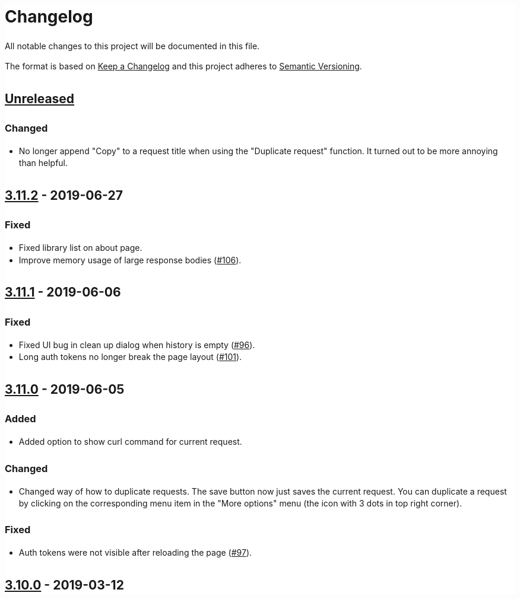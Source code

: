 # Changelog

All notable changes to this project will be documented in this file.

The format is based on [Keep a Changelog](http://keepachangelog.com/en/1.0.0/)
and this project adheres to [Semantic Versioning](http://semver.org/spec/v2.0.0.html).

## [Unreleased]

### Changed

-   No longer append "Copy" to a request title when using the "Duplicate request" function. It turned out to be more annoying than helpful.

## [3.11.2] - 2019-06-27

### Fixed

-   Fixed library list on about page.
-   Improve memory usage of large response bodies ([#106](https://github.com/frigus02/RESTer/issues/106)).

## [3.11.1] - 2019-06-06

### Fixed

-   Fixed UI bug in clean up dialog when history is empty ([#96](https://github.com/frigus02/RESTer/issues/96)).
-   Long auth tokens no longer break the page layout ([#101](https://github.com/frigus02/RESTer/issues/101)).

## [3.11.0] - 2019-06-05

### Added

-   Added option to show curl command for current request.

### Changed

-   Changed way of how to duplicate requests. The save button now just saves the current request. You can duplicate a request by clicking on the corresponding menu item in the "More options" menu (the icon with 3 dots in top right corner).

### Fixed

-   Auth tokens were not visible after reloading the page ([#97](https://github.com/frigus02/RESTer/issues/97)).

## [3.10.0] - 2019-03-12


[unreleased]: https://github.com/frigus02/RESTer/compare/3.11.2...HEAD
[3.11.2]: https://github.com/frigus02/RESTer/compare/3.11.1...3.11.2
[3.11.1]: https://github.com/frigus02/RESTer/compare/3.11.0...3.11.1
[3.11.0]: https://github.com/frigus02/RESTer/compare/3.10.0...3.11.0
[3.10.0]: https://github.com/frigus02/RESTer/compare/3.9.1...3.10.0
[3.9.1]: https://github.com/frigus02/RESTer/compare/3.9.0...3.9.1
[3.9.0]: https://github.com/frigus02/RESTer/compare/3.8.2...3.9.0
[3.8.2]: https://github.com/frigus02/RESTer/compare/3.8.1...3.8.2
[3.8.1]: https://github.com/frigus02/RESTer/compare/3.8.0...3.8.1
[3.8.0]: https://github.com/frigus02/RESTer/compare/3.7.2...3.8.0
[3.7.1]: https://github.com/frigus02/RESTer/compare/3.7.1...3.7.2
[3.7.1]: https://github.com/frigus02/RESTer/compare/3.7.0...3.7.1
[3.7.0]: https://github.com/frigus02/RESTer/compare/3.6.0...3.7.0
[3.6.0]: https://github.com/frigus02/RESTer/compare/3.5.1...3.6.0
[3.5.1]: https://github.com/frigus02/RESTer/compare/3.5.0...3.5.1
[3.5.0]: https://github.com/frigus02/RESTer/compare/3.4.0...3.5.0
[3.4.0]: https://github.com/frigus02/RESTer/compare/3.3.1...3.4.0
[3.3.1]: https://github.com/frigus02/RESTer/compare/3.3.0...3.3.1
[3.3.0]: https://github.com/frigus02/RESTer/compare/3.2.1...3.3.0
[3.2.1]: https://github.com/frigus02/RESTer/compare/3.2.0...3.2.1
[3.2.0]: https://github.com/frigus02/RESTer/compare/3.1.0...3.2.0
[3.1.0]: https://github.com/frigus02/RESTer/compare/3.0.0...3.1.0
[3.0.0]: https://github.com/frigus02/RESTer/compare/2.5.1...3.0.0
[2.5.1]: https://github.com/frigus02/RESTer/compare/2.5.0...2.5.1
[2.5.0]: https://github.com/frigus02/RESTer/compare/2.4.0...2.5.0
[2.4.0]: https://github.com/frigus02/RESTer/compare/2.3.0...2.4.0
[2.3.0]: https://github.com/frigus02/RESTer/compare/2.2.0...2.3.0
[2.2.0]: https://github.com/frigus02/RESTer/compare/2.1.1...2.2.0
[2.1.1]: https://github.com/frigus02/RESTer/compare/2.1.0...2.1.1
[2.1.0]: https://github.com/frigus02/RESTer/compare/2.0.1...2.1.0
[2.0.1]: https://github.com/frigus02/RESTer/compare/2.0.0...2.0.1
[2.0.0]: https://github.com/frigus02/RESTer/compare/1.17.0...2.0.0
[1.17.0]: https://github.com/frigus02/RESTer/compare/1.16.0...1.17.0
[1.16.0]: https://github.com/frigus02/RESTer/compare/1.15.2...1.16.0
[1.15.2]: https://github.com/frigus02/RESTer/compare/1.15.1...1.15.2
[1.15.1]: https://github.com/frigus02/RESTer/compare/1.15.0...1.15.1
[1.15.0]: https://github.com/frigus02/RESTer/compare/1.14.0...1.15.0
[1.14.0]: https://github.com/frigus02/RESTer/compare/1.13.0...1.14.0
[1.13.0]: https://github.com/frigus02/RESTer/compare/1.12.1...1.13.0
[1.12.1]: https://github.com/frigus02/RESTer/compare/1.12.0...1.12.1
[1.12.0]: https://github.com/frigus02/RESTer/compare/1.11.0...1.12.0
[1.11.0]: https://github.com/frigus02/RESTer/compare/1.10.0...1.11.0
[1.10.0]: https://github.com/frigus02/RESTer/compare/1.9.1...1.10.0
[1.9.1]: https://github.com/frigus02/RESTer/compare/1.9.0...1.9.1
[1.9.0]: https://github.com/frigus02/RESTer/compare/1.8.1...1.9.0
[1.8.1]: https://github.com/frigus02/RESTer/compare/1.8.0...1.8.1
[1.8.0]: https://github.com/frigus02/RESTer/compare/1.7.0...1.8.0
[1.7.0]: https://github.com/frigus02/RESTer/compare/1.6.0...1.7.0
[1.6.0]: https://github.com/frigus02/RESTer/compare/1.5.2...1.6.0
[1.5.2]: https://github.com/frigus02/RESTer/compare/1.5.1...1.5.2
[1.5.1]: https://github.com/frigus02/RESTer/compare/1.4.0...1.5.1
[1.4.0]: https://github.com/frigus02/RESTer/compare/1.3.2...1.4.0
[1.3.2]: https://github.com/frigus02/RESTer/compare/1.3.1...1.3.2
[1.3.1]: https://github.com/frigus02/RESTer/compare/1.3.0...1.3.1
[1.3.0]: https://github.com/frigus02/RESTer/compare/1.2.2...1.3.0
[1.2.2]: https://github.com/frigus02/RESTer/compare/1.2.1...1.2.2
[1.2.1]: https://github.com/frigus02/RESTer/compare/1.2.0...1.2.1
[1.2.0]: https://github.com/frigus02/RESTer/compare/1.1.0...1.2.0
[1.1.0]: https://github.com/frigus02/RESTer/compare/1.0.2...1.1.0
[1.0.2]: https://github.com/frigus02/RESTer/compare/1.0.1...1.0.2
[1.0.1]: https://github.com/frigus02/RESTer/compare/1.0.0...1.0.1
[1.0.0]: https://github.com/frigus02/RESTer/compare/0.0.2...1.0.0
[0.0.2]: https://github.com/frigus02/RESTer/compare/0.0.1...0.0.2